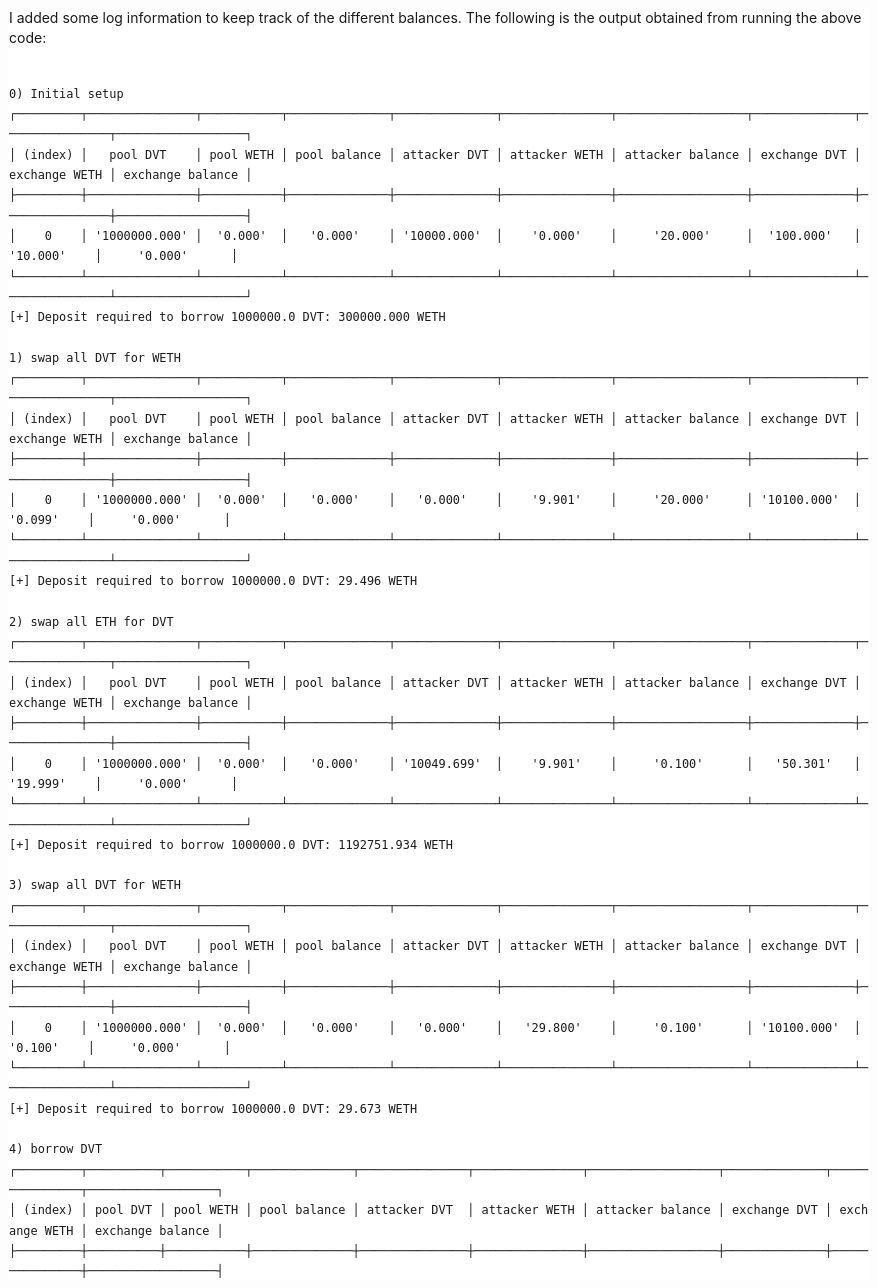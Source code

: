 
I added some log information to keep track of the different balances. The following is the output obtained from running the above code:

```

0) Initial setup
┌─────────┬───────────────┬───────────┬──────────────┬──────────────┬───────────────┬──────────────────┬──────────────┬───────────────┬──────────────────┐
│ (index) │   pool DVT    │ pool WETH │ pool balance │ attacker DVT │ attacker WETH │ attacker balance │ exchange DVT │ exchange WETH │ exchange balance │
├─────────┼───────────────┼───────────┼──────────────┼──────────────┼───────────────┼──────────────────┼──────────────┼───────────────┼──────────────────┤
│    0    │ '1000000.000' │  '0.000'  │   '0.000'    │ '10000.000'  │    '0.000'    │     '20.000'     │  '100.000'   │   '10.000'    │     '0.000'      │
└─────────┴───────────────┴───────────┴──────────────┴──────────────┴───────────────┴──────────────────┴──────────────┴───────────────┴──────────────────┘
[+] Deposit required to borrow 1000000.0 DVT: 300000.000 WETH

1) swap all DVT for WETH
┌─────────┬───────────────┬───────────┬──────────────┬──────────────┬───────────────┬──────────────────┬──────────────┬───────────────┬──────────────────┐
│ (index) │   pool DVT    │ pool WETH │ pool balance │ attacker DVT │ attacker WETH │ attacker balance │ exchange DVT │ exchange WETH │ exchange balance │
├─────────┼───────────────┼───────────┼──────────────┼──────────────┼───────────────┼──────────────────┼──────────────┼───────────────┼──────────────────┤
│    0    │ '1000000.000' │  '0.000'  │   '0.000'    │   '0.000'    │    '9.901'    │     '20.000'     │ '10100.000'  │    '0.099'    │     '0.000'      │
└─────────┴───────────────┴───────────┴──────────────┴──────────────┴───────────────┴──────────────────┴──────────────┴───────────────┴──────────────────┘
[+] Deposit required to borrow 1000000.0 DVT: 29.496 WETH

2) swap all ETH for DVT
┌─────────┬───────────────┬───────────┬──────────────┬──────────────┬───────────────┬──────────────────┬──────────────┬───────────────┬──────────────────┐
│ (index) │   pool DVT    │ pool WETH │ pool balance │ attacker DVT │ attacker WETH │ attacker balance │ exchange DVT │ exchange WETH │ exchange balance │
├─────────┼───────────────┼───────────┼──────────────┼──────────────┼───────────────┼──────────────────┼──────────────┼───────────────┼──────────────────┤
│    0    │ '1000000.000' │  '0.000'  │   '0.000'    │ '10049.699'  │    '9.901'    │     '0.100'      │   '50.301'   │   '19.999'    │     '0.000'      │
└─────────┴───────────────┴───────────┴──────────────┴──────────────┴───────────────┴──────────────────┴──────────────┴───────────────┴──────────────────┘
[+] Deposit required to borrow 1000000.0 DVT: 1192751.934 WETH

3) swap all DVT for WETH
┌─────────┬───────────────┬───────────┬──────────────┬──────────────┬───────────────┬──────────────────┬──────────────┬───────────────┬──────────────────┐
│ (index) │   pool DVT    │ pool WETH │ pool balance │ attacker DVT │ attacker WETH │ attacker balance │ exchange DVT │ exchange WETH │ exchange balance │
├─────────┼───────────────┼───────────┼──────────────┼──────────────┼───────────────┼──────────────────┼──────────────┼───────────────┼──────────────────┤
│    0    │ '1000000.000' │  '0.000'  │   '0.000'    │   '0.000'    │   '29.800'    │     '0.100'      │ '10100.000'  │    '0.100'    │     '0.000'      │
└─────────┴───────────────┴───────────┴──────────────┴──────────────┴───────────────┴──────────────────┴──────────────┴───────────────┴──────────────────┘
[+] Deposit required to borrow 1000000.0 DVT: 29.673 WETH

4) borrow DVT
┌─────────┬──────────┬───────────┬──────────────┬───────────────┬───────────────┬──────────────────┬──────────────┬───────────────┬──────────────────┐
│ (index) │ pool DVT │ pool WETH │ pool balance │ attacker DVT  │ attacker WETH │ attacker balance │ exchange DVT │ exchange WETH │ exchange balance │
├─────────┼──────────┼───────────┼──────────────┼───────────────┼───────────────┼──────────────────┼──────────────┼───────────────┼──────────────────┤
```